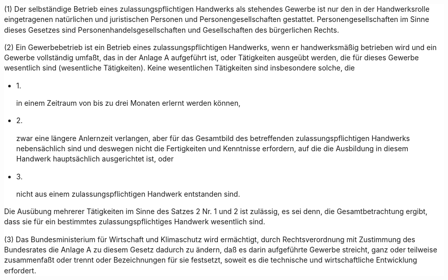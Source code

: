 (1) Der selbständige Betrieb eines zulassungspflichtigen Handwerks als
stehendes Gewerbe ist nur den in der Handwerksrolle eingetragenen
natürlichen und juristischen Personen und Personengesellschaften
gestattet. Personengesellschaften im Sinne dieses Gesetzes sind
Personenhandelsgesellschaften und Gesellschaften des bürgerlichen
Rechts.

</div>

<div class="jurAbsatz">

(2) Ein Gewerbebetrieb ist ein Betrieb eines zulassungspflichtigen
Handwerks, wenn er handwerksmäßig betrieben wird und ein Gewerbe
vollständig umfaßt, das in der Anlage A aufgeführt ist, oder
Tätigkeiten ausgeübt werden, die für dieses Gewerbe wesentlich sind
(wesentliche Tätigkeiten). Keine wesentlichen Tätigkeiten sind
insbesondere solche, die

  - 1\.
    
    <div style="">
    
    in einem Zeitraum von bis zu drei Monaten erlernt werden können,
    
    </div>

  - 2\.
    
    <div style="">
    
    zwar eine längere Anlernzeit verlangen, aber für das Gesamtbild des
    betreffenden zulassungspflichtigen Handwerks nebensächlich sind und
    deswegen nicht die Fertigkeiten und Kenntnisse erfordern, auf die
    die Ausbildung in diesem Handwerk hauptsächlich ausgerichtet ist,
    oder
    
    </div>

  - 3\.
    
    <div style="">
    
    nicht aus einem zulassungspflichtigen Handwerk entstanden sind.
    
    </div>

Die Ausübung mehrerer Tätigkeiten im Sinne des Satzes 2 Nr. 1 und 2 ist
zulässig, es sei denn, die Gesamtbetrachtung ergibt, dass sie für ein
bestimmtes zulassungspflichtiges Handwerk wesentlich sind.

</div>

<div class="jurAbsatz">

(3) Das Bundesministerium für Wirtschaft und Klimaschutz wird
ermächtigt, durch Rechtsverordnung mit Zustimmung des Bundesrates die
Anlage A zu diesem Gesetz dadurch zu ändern, daß es darin aufgeführte
Gewerbe streicht, ganz oder teilweise zusammenfaßt oder trennt oder
Bezeichnungen für sie festsetzt, soweit es die technische und
wirtschaftliche Entwicklung erfordert.
